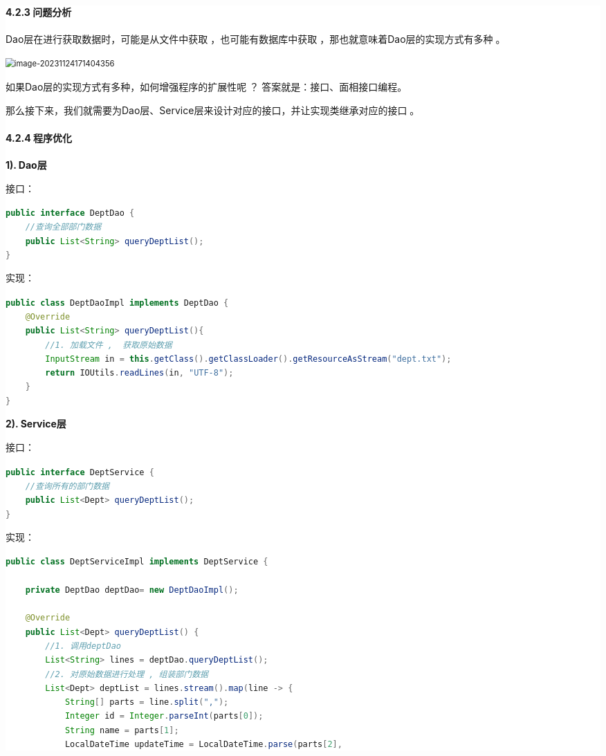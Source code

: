 

#### 4.2.3 问题分析

Dao层在进行获取数据时，可能是从文件中获取 ，也可能有数据库中获取 ，那也就意味着Dao层的实现方式有多种 。

<img src="https://imgsbo.oss-cn-shanghai.aliyuncs.com/undefined20250619160222340.png" alt="image-20231124171404356" style="zoom:80%;" /> 

如果Dao层的实现方式有多种，如何增强程序的扩展性呢 ？ 答案就是：接口、面相接口编程。

 

那么接下来，我们就需要为Dao层、Service层来设计对应的接口，并让实现类继承对应的接口 。



#### 4.2.4 程序优化

**1). Dao层**

接口：

```java
public interface DeptDao {
    //查询全部部门数据
    public List<String> queryDeptList();
}
```



实现：

```java
public class DeptDaoImpl implements DeptDao {
    @Override
    public List<String> queryDeptList(){
        //1. 加载文件 ,  获取原始数据
        InputStream in = this.getClass().getClassLoader().getResourceAsStream("dept.txt");
        return IOUtils.readLines(in, "UTF-8");
    }
}
```



**2). Service层**

接口：

```java
public interface DeptService {
    //查询所有的部门数据
    public List<Dept> queryDeptList();
}
```



实现：

```java
public class DeptServiceImpl implements DeptService {
    
    private DeptDao deptDao= new DeptDaoImpl();

    @Override
    public List<Dept> queryDeptList() {
        //1. 调用deptDao
        List<String> lines = deptDao.queryDeptList();
        //2. 对原始数据进行处理 , 组装部门数据
        List<Dept> deptList = lines.stream().map(line -> {
            String[] parts = line.split(",");
            Integer id = Integer.parseInt(parts[0]);
            String name = parts[1];
            LocalDateTime updateTime = LocalDateTime.parse(parts[2],
```
